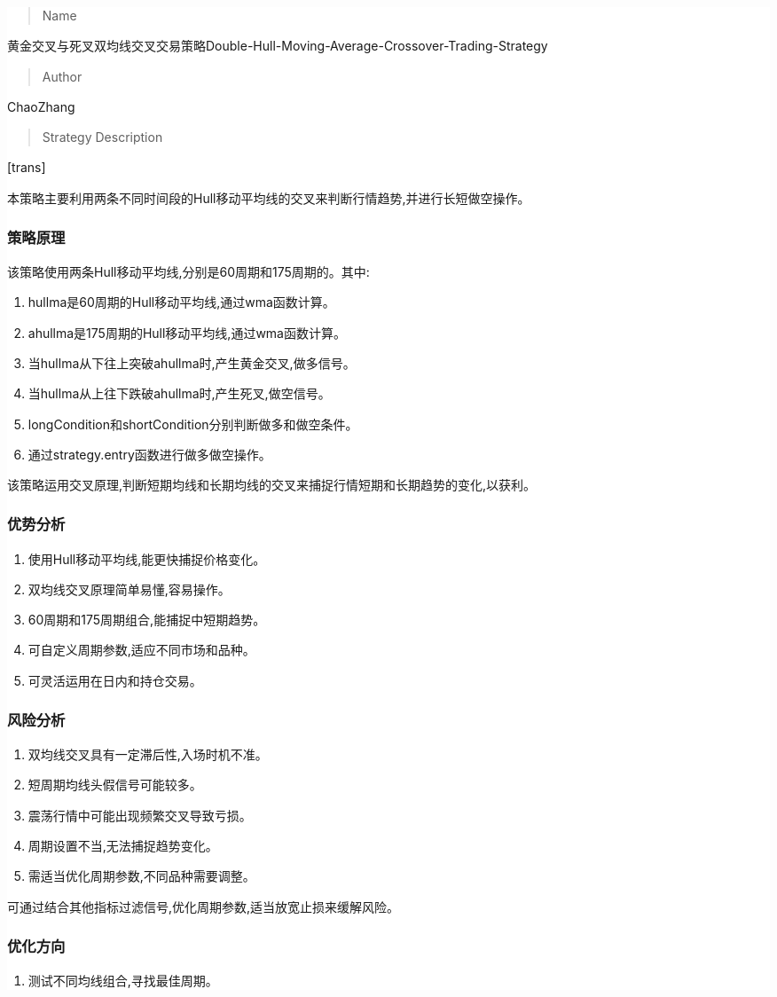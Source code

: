 
> Name

黄金交叉与死叉双均线交叉交易策略Double-Hull-Moving-Average-Crossover-Trading-Strategy

> Author

ChaoZhang

> Strategy Description

[trans]


本策略主要利用两条不同时间段的Hull移动平均线的交叉来判断行情趋势,并进行长短做空操作。

### 策略原理

该策略使用两条Hull移动平均线,分别是60周期和175周期的。其中:

1. hullma是60周期的Hull移动平均线,通过wma函数计算。

2. ahullma是175周期的Hull移动平均线,通过wma函数计算。

3. 当hullma从下往上突破ahullma时,产生黄金交叉,做多信号。

4. 当hullma从上往下跌破ahullma时,产生死叉,做空信号。

5. longCondition和shortCondition分别判断做多和做空条件。

6. 通过strategy.entry函数进行做多做空操作。

该策略运用交叉原理,判断短期均线和长期均线的交叉来捕捉行情短期和长期趋势的变化,以获利。

### 优势分析

1. 使用Hull移动平均线,能更快捕捉价格变化。

2. 双均线交叉原理简单易懂,容易操作。

3. 60周期和175周期组合,能捕捉中短期趋势。

4. 可自定义周期参数,适应不同市场和品种。

5. 可灵活运用在日内和持仓交易。

### 风险分析

1. 双均线交叉具有一定滞后性,入场时机不准。

2. 短周期均线头假信号可能较多。

3. 震荡行情中可能出现频繁交叉导致亏损。

4. 周期设置不当,无法捕捉趋势变化。

5. 需适当优化周期参数,不同品种需要调整。

可通过结合其他指标过滤信号,优化周期参数,适当放宽止损来缓解风险。

### 优化方向 

1. 测试不同均线组合,寻找最佳周期。

